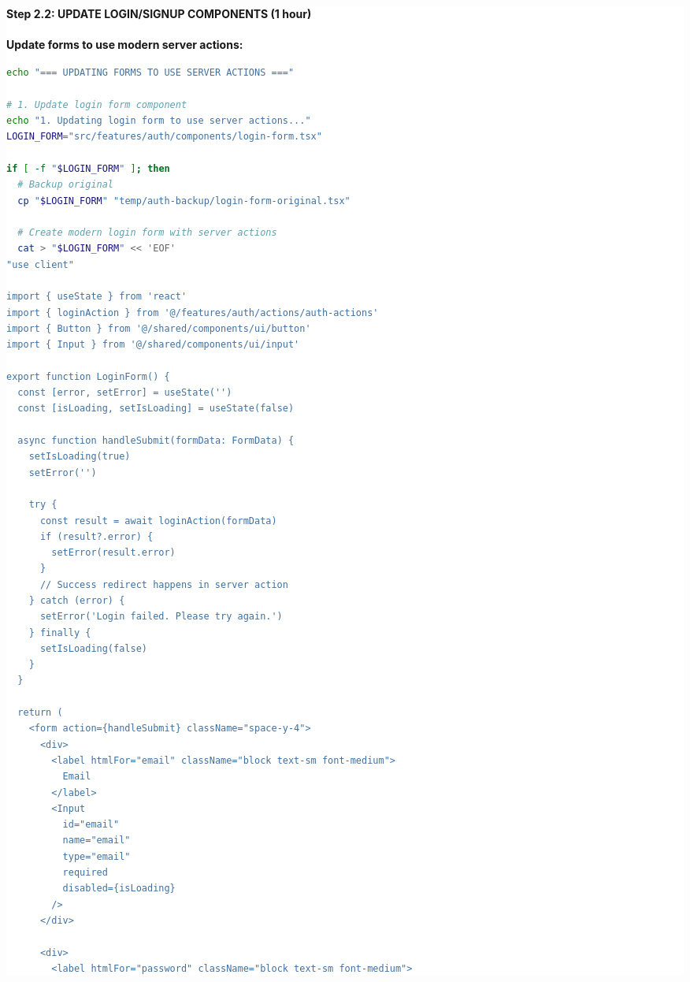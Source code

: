 ```bash
```

#### **Step 2.2: UPDATE LOGIN/SIGNUP COMPONENTS** (1 hour)

**Update forms to use modern server actions:**

```bash
echo "=== UPDATING FORMS TO USE SERVER ACTIONS ==="

# 1. Update login form component
echo "1. Updating login form to use server actions..."
LOGIN_FORM="src/features/auth/components/login-form.tsx"

if [ -f "$LOGIN_FORM" ]; then
  # Backup original
  cp "$LOGIN_FORM" "temp/auth-backup/login-form-original.tsx"

  # Create modern login form with server actions
  cat > "$LOGIN_FORM" << 'EOF'
"use client"

import { useState } from 'react'
import { loginAction } from '@/features/auth/actions/auth-actions'
import { Button } from '@/shared/components/ui/button'
import { Input } from '@/shared/components/ui/input'

export function LoginForm() {
  const [error, setError] = useState('')
  const [isLoading, setIsLoading] = useState(false)

  async function handleSubmit(formData: FormData) {
    setIsLoading(true)
    setError('')

    try {
      const result = await loginAction(formData)
      if (result?.error) {
        setError(result.error)
      }
      // Success redirect happens in server action
    } catch (error) {
      setError('Login failed. Please try again.')
    } finally {
      setIsLoading(false)
    }
  }

  return (
    <form action={handleSubmit} className="space-y-4">
      <div>
        <label htmlFor="email" className="block text-sm font-medium">
          Email
        </label>
        <Input
          id="email"
          name="email"
          type="email"
          required
          disabled={isLoading}
        />
      </div>

      <div>
        <label htmlFor="password" className="block text-sm font-medium">
```